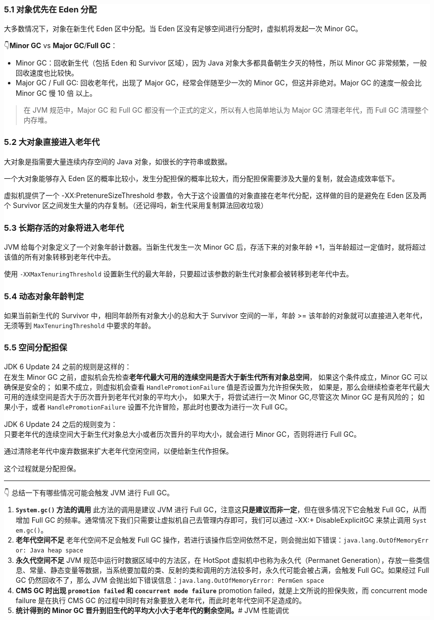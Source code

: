 ### 5.1 对象优先在 Eden 分配

大多数情况下，对象在新生代 Eden 区中分配。当 Eden 区没有足够空间进行分配时，虚拟机将发起一次 Minor GC。

👇**Minor GC** vs **Major GC**/**Full GC**：

- Minor GC：回收新生代（包括 Eden 和 Survivor 区域），因为 Java 对象大多都具备朝生夕灭的特性，所以 Minor GC 非常频繁，一般回收速度也比较快。
- Major GC / Full GC: 回收老年代，出现了 Major GC，经常会伴随至少一次的 Minor GC，但这并非绝对。Major GC 的速度一般会比 Minor GC 慢 10 倍 以上。

> 在 JVM 规范中，Major GC 和 Full GC 都没有一个正式的定义，所以有人也简单地认为 Major GC 清理老年代，而 Full GC 清理整个内存堆。

### 5.2 大对象直接进入老年代

大对象是指需要大量连续内存空间的 Java 对象，如很长的字符串或数据。

一个大对象能够存入 Eden 区的概率比较小，发生分配担保的概率比较大，而分配担保需要涉及大量的复制，就会造成效率低下。

虚拟机提供了一个 -XX:PretenureSizeThreshold 参数，令大于这个设置值的对象直接在老年代分配，这样做的目的是避免在 Eden 区及两个 Survivor 区之间发生大量的内存复制。（还记得吗，新生代采用复制算法回收垃圾）

### 5.3 长期存活的对象将进入老年代

JVM 给每个对象定义了一个对象年龄计数器。当新生代发生一次 Minor GC 后，存活下来的对象年龄 +1，当年龄超过一定值时，就将超过该值的所有对象转移到老年代中去。

使用 `-XXMaxTenuringThreshold` 设置新生代的最大年龄，只要超过该参数的新生代对象都会被转移到老年代中去。

### 5.4 动态对象年龄判定

如果当前新生代的 Survivor 中，相同年龄所有对象大小的总和大于 Survivor 空间的一半，年龄 &gt;= 该年龄的对象就可以直接进入老年代，无须等到 `MaxTenuringThreshold` 中要求的年龄。

### 5.5 空间分配担保

JDK 6 Update 24 之前的规则是这样的：  
 在发生 Minor GC 之前，虚拟机会先检查**老年代最大可用的连续空间是否大于新生代所有对象总空间**， 如果这个条件成立，Minor GC 可以确保是安全的； 如果不成立，则虚拟机会查看 `HandlePromotionFailure` 值是否设置为允许担保失败， 如果是，那么会继续检查老年代最大可用的连续空间是否大于历次晋升到老年代对象的平均大小， 如果大于，将尝试进行一次 Minor GC,尽管这次 Minor GC 是有风险的； 如果小于，或者 `HandlePromotionFailure` 设置不允许冒险，那此时也要改为进行一次 Full GC。

JDK 6 Update 24 之后的规则变为：  
 只要老年代的连续空间大于新生代对象总大小或者历次晋升的平均大小，就会进行 Minor GC，否则将进行 Full GC。

通过清除老年代中废弃数据来扩大老年代空闲空间，以便给新生代作担保。

这个过程就是分配担保。

---

👇 总结一下有哪些情况可能会触发 JVM 进行 Full GC。

1. **`System.gc()` 方法的调用**
   此方法的调用是建议 JVM 进行 Full GC，注意这**只是建议而非一定**，但在很多情况下它会触发 Full GC，从而增加 Full GC 的频率。通常情况下我们只需要让虚拟机自己去管理内存即可，我们可以通过 -XX:+ DisableExplicitGC 来禁止调用 `System.gc()`。
1. **老年代空间不足**
   老年代空间不足会触发 Full GC 操作，若进行该操作后空间依然不足，则会抛出如下错误：`java.lang.OutOfMemoryError: Java heap space`
1. **永久代空间不足**
   JVM 规范中运行时数据区域中的方法区，在 HotSpot 虚拟机中也称为永久代（Permanet Generation），存放一些类信息、常量、静态变量等数据，当系统要加载的类、反射的类和调用的方法较多时，永久代可能会被占满，会触发 Full GC。如果经过 Full GC 仍然回收不了，那么 JVM 会抛出如下错误信息：`java.lang.OutOfMemoryError: PermGen space `
1. **CMS GC 时出现 `promotion failed` 和 `concurrent mode failure`**
   promotion failed，就是上文所说的担保失败，而 concurrent mode failure 是在执行 CMS GC 的过程中同时有对象要放入老年代，而此时老年代空间不足造成的。
1. **统计得到的 Minor GC 晋升到旧生代的平均大小大于老年代的剩余空间。**# JVM 性能调优
